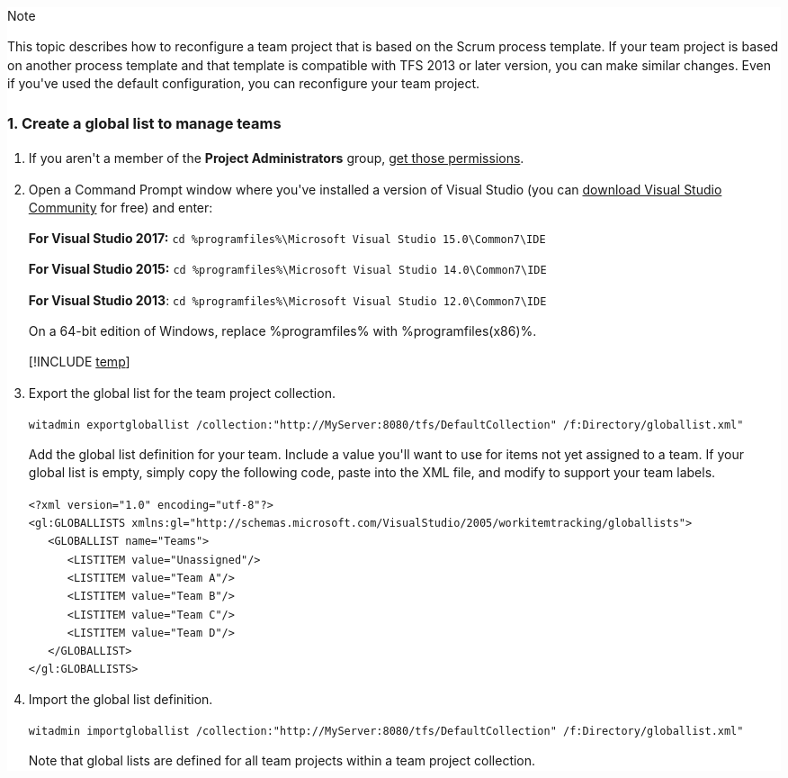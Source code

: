 >[!NOTE]  
>This topic describes how to reconfigure a team project that is based on the Scrum process template. If your team project is based on another process template and that template is compatible with TFS 2013 or later version, you can make similar changes. Even if you've used the default configuration, you can reconfigure your team project. 


<a id="globallist">  </a>  
### 1. Create a global list to manage teams 

1.  If you aren't a member of the **Project Administrators** group, [get those permissions](../../accounts/add-administrator-tfs.md).

2.  Open a Command Prompt window where you've installed a version of Visual Studio (you can [download Visual Studio Community](https://www.visualstudio.com/downloads/) for free) and enter:

	**For Visual Studio 2017:**
     ```cd %programfiles%\Microsoft Visual Studio 15.0\Common7\IDE```

	**For Visual Studio 2015:**
    ```cd %programfiles%\Microsoft Visual Studio 14.0\Common7\IDE```

	**For Visual Studio 2013**: 
	```cd %programfiles%\Microsoft Visual Studio 12.0\Common7\IDE```  

    On a 64-bit edition of Windows, replace %programfiles% with %programfiles(x86)%. 

	[!INCLUDE [temp](../_shared/process-editor.md)]  

3.  Export the global list for the team project collection.

        witadmin exportgloballist /collection:"http://MyServer:8080/tfs/DefaultCollection" /f:Directory/globallist.xml"

    Add the global list definition for your team. Include a value you'll want to use for items not yet assigned to a team. If your global list is empty, simply copy the following code, paste into the XML file, and modify to support your team labels.

        <?xml version="1.0" encoding="utf-8"?>
        <gl:GLOBALLISTS xmlns:gl="http://schemas.microsoft.com/VisualStudio/2005/workitemtracking/globallists">
           <GLOBALLIST name="Teams">
              <LISTITEM value="Unassigned"/>
              <LISTITEM value="Team A"/>
              <LISTITEM value="Team B"/>
              <LISTITEM value="Team C"/>
              <LISTITEM value="Team D"/>
           </GLOBALLIST>
        </gl:GLOBALLISTS>

4.  Import the global list definition.

        witadmin importgloballist /collection:"http://MyServer:8080/tfs/DefaultCollection" /f:Directory/globallist.xml"

    Note that global lists are defined for all team projects within a team project collection.

